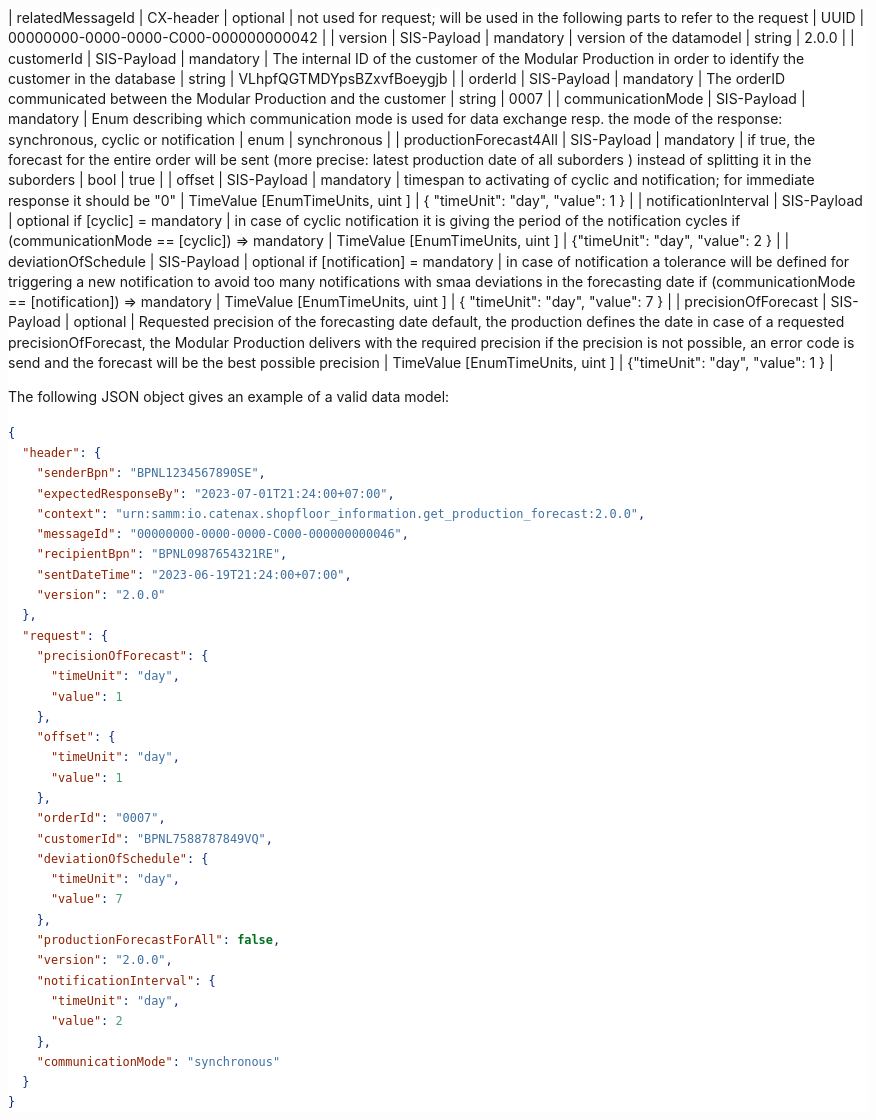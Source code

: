 | relatedMessageId       | CX-header   | optional                                 | not used for request; will be used in the following parts to refer to the request                                                                                                                                                                                                                         | UUID                               | 00000000-0000-0000-C000-000000000042                                            |
| version                | SIS-Payload | mandatory                                | version of the datamodel                                                                                                                                                                                                                                                                                  | string                             | 2.0.0                                                                           |
| customerId             | SIS-Payload | mandatory                                | The internal ID of the customer of the Modular Production in order to identify the customer in the database                                                                                                                                                                                               | string                             | VLhpfQGTMDYpsBZxvfBoeygjb                                                       |
| orderId                | SIS-Payload | mandatory                                | The orderID communicated between the Modular Production and the customer                                                                                                                                                                                                                                  | string                             | 0007                                                                            |
| communicationMode      | SIS-Payload | mandatory                                | Enum describing which communication mode is used for data exchange resp. the mode of the response: synchronous, cyclic or notification                                                                                                                                                                    | enum                               | synchronous                                                                     |
| productionForecast4All | SIS-Payload | mandatory                                | if true, the forecast for the entire order will be sent (more precise: latest production date of all suborders ) instead of splitting it in the suborders                                                                                                                                                 | bool                               | true                                                                            |
| offset                 | SIS-Payload | mandatory                                | timespan to activating of cyclic and notification; for immediate response it should be "0"                                                                                                                                                                                                                | TimeValue \[EnumTimeUnits, uint \] | \{ "timeUnit": "day", "value": 1 \}                                                |
| notificationInterval   | SIS-Payload | optional if \[cyclic\] = mandatory       | in case of cyclic notification it is giving the period of the notification cycles if (communicationMode == \[cyclic\]) => mandatory                                                                                                                                                                       | TimeValue \[EnumTimeUnits, uint \] | \{"timeUnit": "day", "value": 2 \}                                                |
| deviationOfSchedule    | SIS-Payload | optional if \[notification\] = mandatory | in case of notification a tolerance will be defined for triggering a new notification to avoid too many notifications with smaa deviations in the forecasting date if (communicationMode == \[notification\]) => mandatory                                                                                | TimeValue \[EnumTimeUnits, uint \] | \{ "timeUnit": "day", "value": 7 \}                                                |
| precisionOfForecast    | SIS-Payload | optional                                 | Requested precision of the forecasting date default, the production defines the date in case of a requested precisionOfForecast, the Modular Production delivers with the required precision if the precision is not possible, an error code is send and the forecast will be the best possible precision | TimeValue \[EnumTimeUnits, uint \] | \{"timeUnit": "day", "value": 1 \}                                                |

The following JSON object gives an example of a valid data model:

```json
{
  "header": {
    "senderBpn": "BPNL1234567890SE",
    "expectedResponseBy": "2023-07-01T21:24:00+07:00",
    "context": "urn:samm:io.catenax.shopfloor_information.get_production_forecast:2.0.0",
    "messageId": "00000000-0000-0000-C000-000000000046",
    "recipientBpn": "BPNL0987654321RE",
    "sentDateTime": "2023-06-19T21:24:00+07:00",
    "version": "2.0.0"
  },
  "request": {
    "precisionOfForecast": {
      "timeUnit": "day",
      "value": 1
    },
    "offset": {
      "timeUnit": "day",
      "value": 1
    },
    "orderId": "0007",
    "customerId": "BPNL7588787849VQ",
    "deviationOfSchedule": {
      "timeUnit": "day",
      "value": 7
    },
    "productionForecastForAll": false,
    "version": "2.0.0",
    "notificationInterval": {
      "timeUnit": "day",
      "value": 2
    },
    "communicationMode": "synchronous"
  }
}
```
